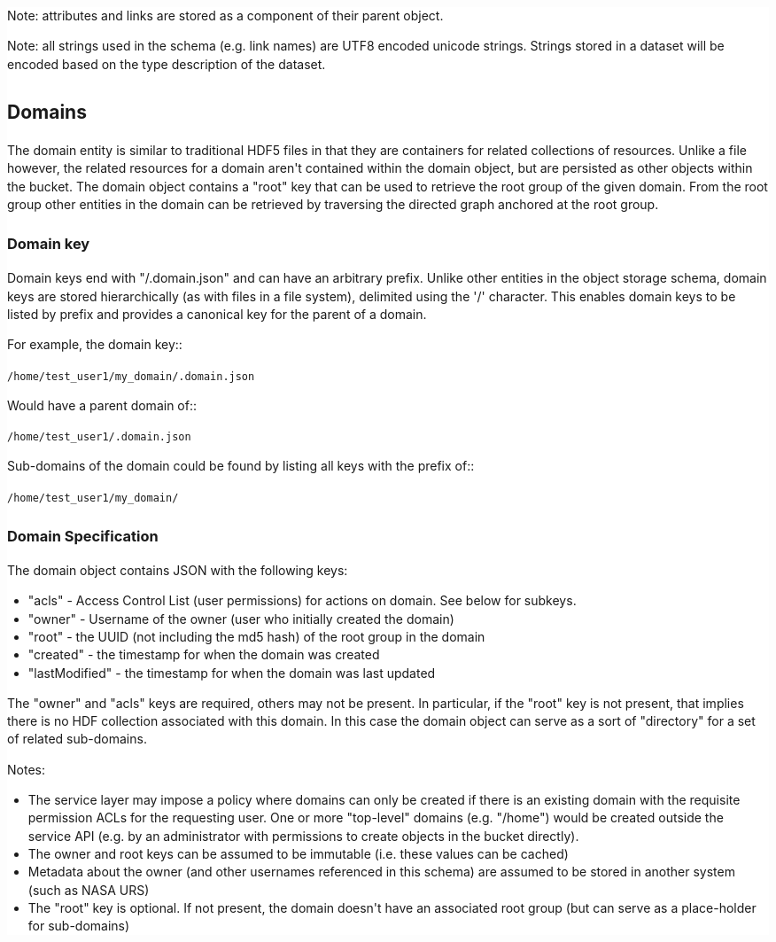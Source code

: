 Note: attributes and links are stored as a component of their parent object.

Note: all strings used in the schema (e.g. link names) are UTF8 encoded unicode strings.  Strings stored in a dataset will be encoded based on the type description of the dataset.

## Domains 

The domain entity is similar to traditional HDF5 files in that they are containers for related collections of resources.  Unlike a file however, the related resources for a domain aren't contained within the domain object, but are persisted as other objects within the bucket.  The domain object contains a "root" key that can be used to retrieve the root group of the given domain.  From the root group other entities in the domain can be retrieved by traversing the directed graph anchored at the root group.

### Domain key

Domain keys end with "/.domain.json" and can have an arbitrary prefix. Unlike other entities in the object storage schema, domain keys are stored hierarchically (as with files in a file system), delimited using the '/' character.  This enables domain keys to be listed by prefix and provides a canonical key for the parent of a domain.

For example, the domain key::

    /home/test_user1/my_domain/.domain.json

Would have a parent domain of::

    /home/test_user1/.domain.json

Sub-domains of the domain could be found by listing all keys with the prefix of::

    /home/test_user1/my_domain/

### Domain Specification

The domain object contains JSON with the following keys:

* "acls" - Access Control List (user permissions) for actions on domain.  See below for subkeys.
* "owner" - Username of the owner (user who initially created the domain)
* "root" - the UUID (not including the md5 hash) of the root group in the domain
* "created" - the timestamp for when the domain was created
* "lastModified" - the timestamp for when the domain was last updated
 
The "owner" and "acls" keys are required, others may not be present.  In particular, if the "root" key is not present, that implies there is no HDF collection associated with this domain.  In this case the domain object can serve as a sort of "directory" for a set of related sub-domains.

Notes:

* The service layer may impose a policy where domains can only be created if there is an existing domain with the requisite permission ACLs for the requesting user.  One or more "top-level" domains (e.g. "/home") would be created outside the service API (e.g. by an administrator with permissions to create objects in the bucket directly).
* The owner and root keys can be assumed to be immutable (i.e. these values can be cached)
* Metadata about the owner (and other usernames referenced in this schema) are assumed to be stored in another system (such as NASA URS)
* The "root" key is optional.  If not present, the domain doesn't have an associated root group (but can serve as a place-holder for sub-domains)
